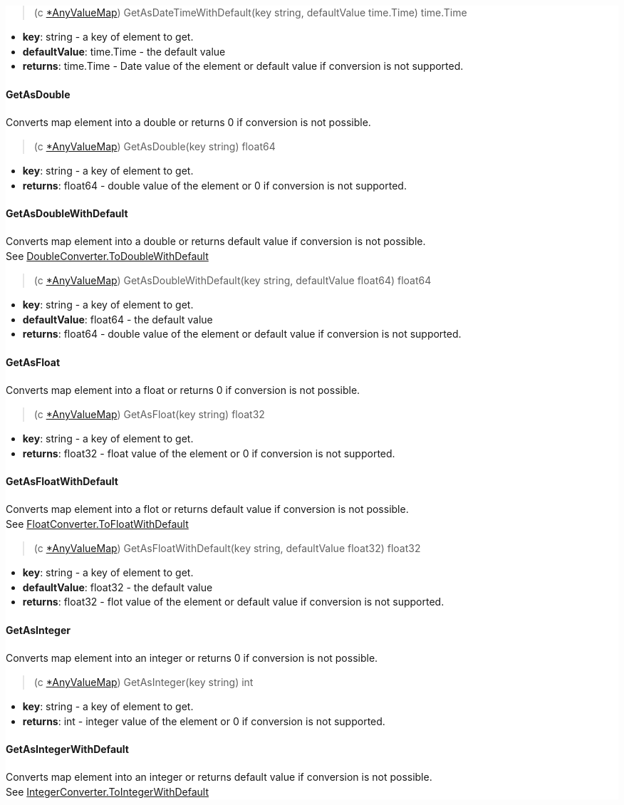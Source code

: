 > (c [*AnyValueMap]()) GetAsDateTimeWithDefault(key string, defaultValue time.Time) time.Time

- **key**: string - a key of element to get.
- **defaultValue**: time.Time - the default value
- **returns**: time.Time - Date value of the element or default value if conversion is not supported. 


#### GetAsDouble
Converts map element into a double or returns 0 if conversion is not possible.

> (c [*AnyValueMap]()) GetAsDouble(key string) float64

- **key**: string - a key of element to get.
- **returns**: float64 - double value of the element or 0 if conversion is not supported. 


#### GetAsDoubleWithDefault
Converts map element into a double or returns default value if conversion is not possible.  
See [DoubleConverter.ToDoubleWithDefault](../../convert/double_converter/#todoublewithdefault)

> (c [*AnyValueMap]()) GetAsDoubleWithDefault(key string, defaultValue float64) float64

- **key**: string - a key of element to get.
- **defaultValue**: float64 - the default value
- **returns**: float64 - double value of the element or default value if conversion is not supported. 


#### GetAsFloat
Converts map element into a float or returns 0 if conversion is not possible.   

> (c [*AnyValueMap]()) GetAsFloat(key string) float32

- **key**: string - a key of element to get.
- **returns**: float32 - float value of the element or 0 if conversion is not supported. 


#### GetAsFloatWithDefault
Converts map element into a flot or returns default value if conversion is not possible.  
See [FloatConverter.ToFloatWithDefault](../../convert/float_converter/#tofloatwithdefault)

> (c [*AnyValueMap]()) GetAsFloatWithDefault(key string, defaultValue float32) float32

- **key**: string - a key of element to get.
- **defaultValue**: float32 - the default value
- **returns**: float32 - flot value of the element or default value if conversion is not supported. 


#### GetAsInteger
Converts map element into an integer or returns 0 if conversion is not possible.   

> (c [*AnyValueMap]()) GetAsInteger(key string) int

- **key**: string - a key of element to get.
- **returns**: int - integer value of the element or 0 if conversion is not supported. 



#### GetAsIntegerWithDefault
Converts map element into an integer or returns default value if conversion is not possible.  
See [IntegerConverter.ToIntegerWithDefault](../../convert/integer_converter/#tointegerwithdefault)
